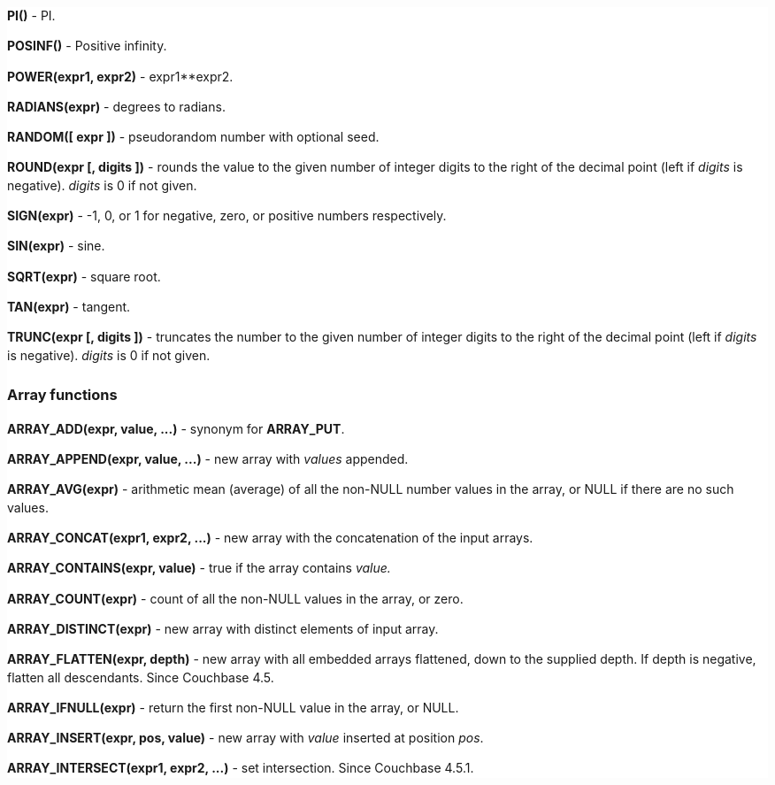 __PI()__ - PI.

__POSINF()__ - Positive infinity.

__POWER(expr1, expr2)__ - expr1\*\*expr2.

__RADIANS(expr)__ - degrees to radians.

__RANDOM([ expr ])__ - pseudorandom number with optional seed.

__ROUND(expr [, digits ])__ - rounds the value to the given number of
integer digits to the right of the decimal point (left if _digits_ is
negative). _digits_ is 0 if not given.

__SIGN(expr)__ - -1, 0, or 1 for negative, zero, or positive numbers
respectively.

__SIN(expr)__ - sine.

__SQRT(expr)__ - square root.

__TAN(expr)__ - tangent.

__TRUNC(expr [, digits ])__ - truncates the number to the given number
of integer digits to the right of the decimal point (left if _digits_
is negative). _digits_ is 0 if not given.

### Array functions

__ARRAY\_ADD(expr, value, ...)__ - synonym for __ARRAY\_PUT__.

__ARRAY\_APPEND(expr, value, ...)__ - new array with _values_
appended.

__ARRAY\_AVG(expr)__ - arithmetic mean (average) of all the non-NULL
number values in the array, or NULL if there are no such values.

__ARRAY\_CONCAT(expr1, expr2, ...)__ - new array with the
concatenation of the input arrays.

__ARRAY\_CONTAINS(expr, value)__ - true if the array contains _value._

__ARRAY\_COUNT(expr)__ - count of all the non-NULL values in the
array, or zero.

__ARRAY\_DISTINCT(expr)__ - new array with distinct elements of input
array.

__ARRAY\_FLATTEN(expr, depth)__ - new array with all embedded arrays
flattened, down to the supplied depth. If depth is negative, flatten
all descendants. Since Couchbase 4.5.

__ARRAY\_IFNULL(expr)__ - return the first non-NULL value in the
array, or NULL.

__ARRAY\_INSERT(expr, pos, value)__ - new array with _value_ inserted
at position _pos_.

__ARRAY\_INTERSECT(expr1, expr2, ...)__ - set intersection. Since
Couchbase 4.5.1.

